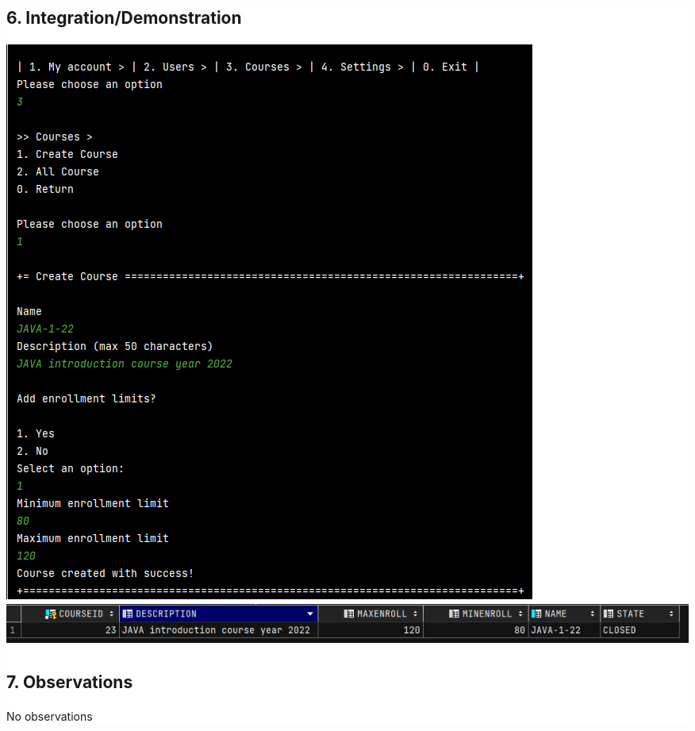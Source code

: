 ## 6. Integration/Demonstration

![DEMO](DEMO_interaction.png)
![DEMO](DEMO_db.png)

## 7. Observations

No observations